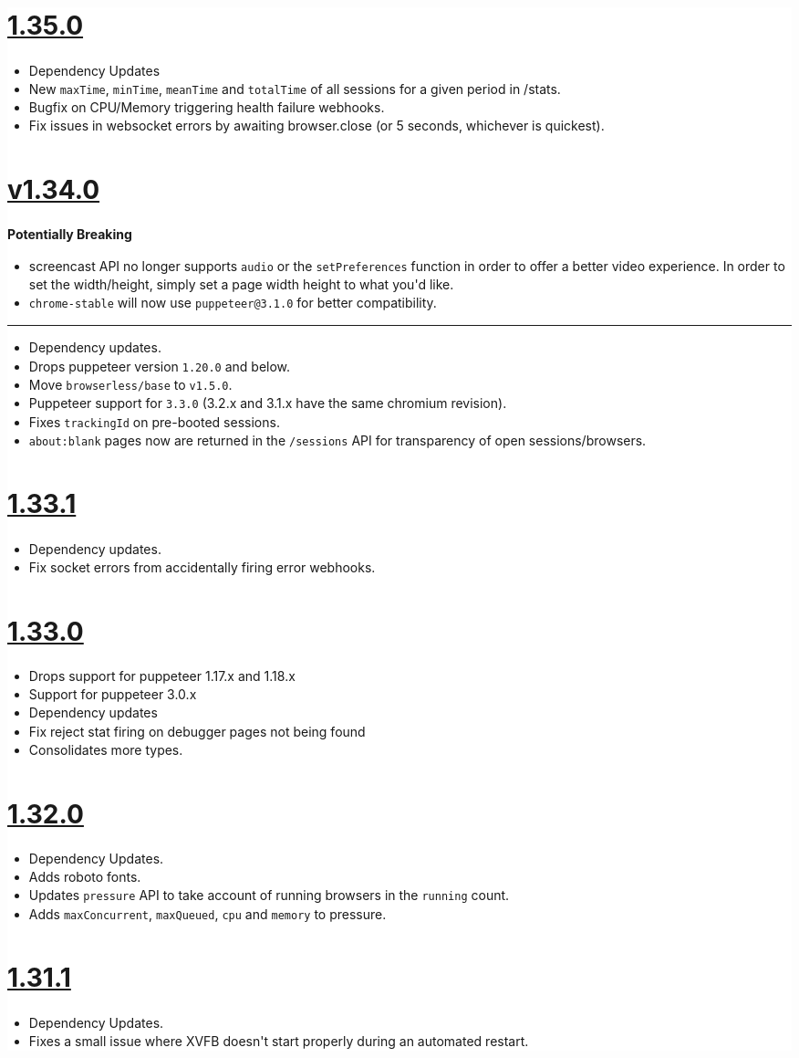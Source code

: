 # [1.35.0](https://github.com/browserless/chrome/compare/v1.34.0...v1.35.0)
- Dependency Updates
- New `maxTime`, `minTime`, `meanTime` and `totalTime` of all sessions for a given period in /stats.
- Bugfix on CPU/Memory triggering health failure webhooks.
- Fix issues in websocket errors by awaiting browser.close (or 5 seconds, whichever is quickest).

# [v1.34.0](https://github.com/browserless/chrome/compare/v1.33.1...v1.34.0)
**Potentially Breaking**
- screencast API no longer supports `audio` or the `setPreferences` function in order to offer a better video experience. In order to set the width/height, simply set a page width height to what you'd like.
- `chrome-stable` will now use `puppeteer@3.1.0` for better compatibility.
---
- Dependency updates.
- Drops puppeteer version `1.20.0` and below.
- Move `browserless/base` to `v1.5.0`.
- Puppeteer support for `3.3.0` (3.2.x and 3.1.x have the same chromium revision).
- Fixes `trackingId` on pre-booted sessions.
- `about:blank` pages now are returned in the `/sessions` API for transparency of open sessions/browsers.

# [1.33.1](https://github.com/browserless/chrome/compare/v1.33.0...v1.33.1)
- Dependency updates.
- Fix socket errors from accidentally firing error webhooks.

# [1.33.0](https://github.com/browserless/chrome/compare/v1.32.0...v1.33.0)
- Drops support for puppeteer 1.17.x and 1.18.x
- Support for puppeteer 3.0.x
- Dependency updates
- Fix reject stat firing on debugger pages not being found
- Consolidates more types.

# [1.32.0](https://github.com/browserless/chrome/compare/v1.31.1...v1.32.0)
- Dependency Updates.
- Adds roboto fonts.
- Updates `pressure` API to take account of running browsers in the `running` count.
- Adds `maxConcurrent`, `maxQueued`, `cpu` and `memory` to pressure.

# [1.31.1](https://github.com/browserless/chrome/compare/v1.31.0...v1.31.1)
- Dependency Updates.
- Fixes a small issue where XVFB doesn't start properly during an automated restart.
